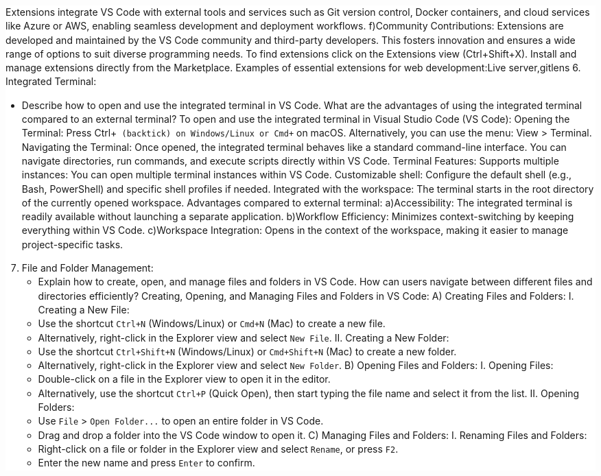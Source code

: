 Extensions integrate VS Code with external tools and services such as Git version control, Docker containers, and cloud services like Azure or AWS, enabling seamless development and deployment workflows.
f)Community Contributions:
Extensions are developed and maintained by the VS Code community and third-party developers. This fosters innovation and ensures a wide range of options to suit diverse programming needs.
To find extensions click on the Extensions view (Ctrl+Shift+X).
Install and manage extensions directly from the Marketplace.
Examples of essential extensions for web development:Live server,gitlens
6. Integrated Terminal:
   - Describe how to open and use the integrated terminal in VS Code. What are the advantages of using the integrated terminal compared to an external terminal?
To open and use the integrated terminal in Visual Studio Code (VS Code):
Opening the Terminal:
Press Ctrl+`` (backtick) on Windows/Linux or Cmd+`` on macOS.
Alternatively, you can use the menu: View > Terminal.
Navigating the Terminal:
Once opened, the integrated terminal behaves like a standard command-line interface.
You can navigate directories, run commands, and execute scripts directly within VS Code.
Terminal Features:
Supports multiple instances: You can open multiple terminal instances within VS Code.
Customizable shell: Configure the default shell (e.g., Bash, PowerShell) and specific shell profiles if needed.
Integrated with the workspace: The terminal starts in the root directory of the currently opened workspace.
  Advantages compared to external terminal:
a)Accessibility: The integrated terminal is readily available without launching a separate application.
b)Workflow Efficiency: Minimizes context-switching by keeping everything within VS Code.
c)Workspace Integration: Opens in the context of the workspace, making it easier to manage project-specific tasks.
7. File and Folder Management:
   - Explain how to create, open, and manage files and folders in VS Code. How can users navigate between different files and directories efficiently?
  Creating, Opening, and Managing Files and Folders in VS Code:
 A) Creating Files and Folders:
I. Creating a New File:
   - Use the shortcut `Ctrl+N` (Windows/Linux) or `Cmd+N` (Mac) to create a new file.
   - Alternatively, right-click in the Explorer view and select `New File`.
II. Creating a New Folder:
   - Use the shortcut `Ctrl+Shift+N` (Windows/Linux) or `Cmd+Shift+N` (Mac) to create a new folder.
   - Alternatively, right-click in the Explorer view and select `New Folder`.
     B) Opening Files and Folders:
I. Opening Files:
   - Double-click on a file in the Explorer view to open it in the editor.
   - Alternatively, use the shortcut `Ctrl+P` (Quick Open), then start typing the file name and select it from the list.
II. Opening Folders:
   - Use `File` > `Open Folder...` to open an entire folder in VS Code.
   - Drag and drop a folder into the VS Code window to open it.
     C) Managing Files and Folders:
I. Renaming Files and Folders:
   - Right-click on a file or folder in the Explorer view and select `Rename`, or press `F2`.
   - Enter the new name and press `Enter` to confirm.
